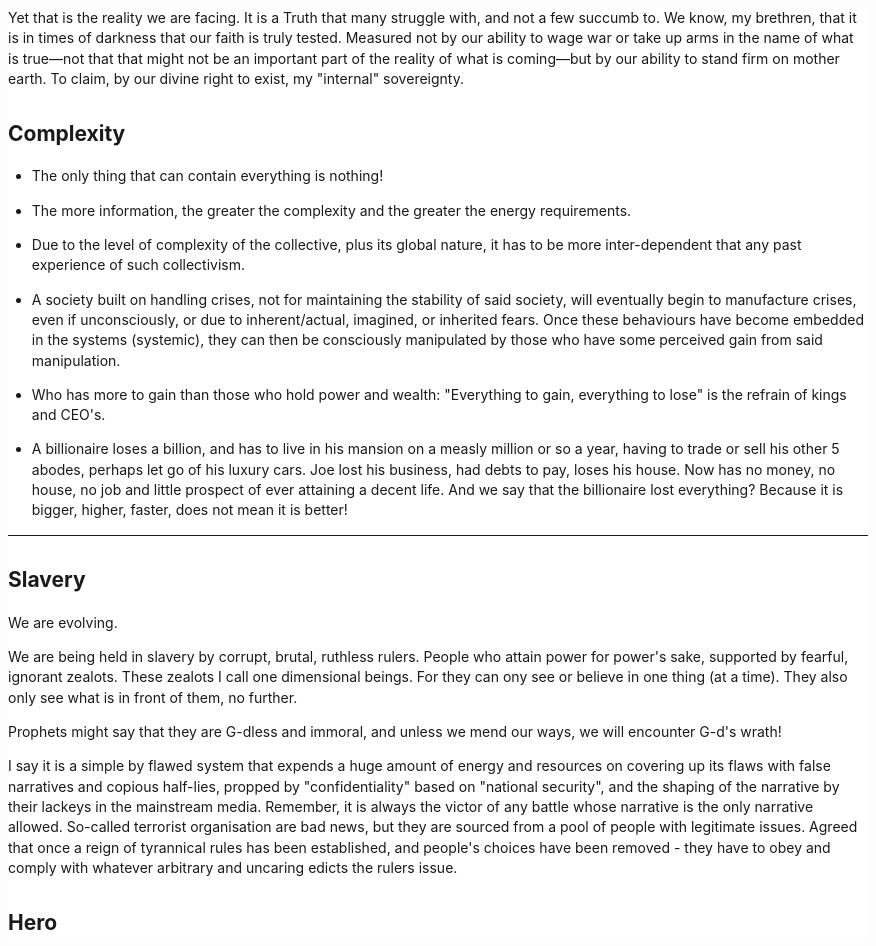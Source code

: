 Yet that is the reality we are facing. It is a Truth that many struggle with, and not a few succumb to. We know, my brethren, that it is in times of darkness that our faith is truly tested. Measured not by our ability to wage war or take up arms in the name of what is true&mdash;not that that might not be an important part of the reality of what is coming&mdash;but by our ability to stand firm on mother earth. To claim, by our divine right to exist, my "internal" sovereignty.

## Complexity

- The only thing that can contain everything is nothing!

- The more information, the greater the complexity and the greater the energy requirements.

- Due to the level of complexity of the collective, plus its global nature, it has to be more inter-dependent that any past experience of such collectivism.

- A society built on handling crises, not for maintaining the stability of said society, will eventually begin to manufacture crises, even if unconsciously, or due to inherent/actual, imagined, or inherited fears. Once these behaviours have become embedded in the systems (systemic), they can then be consciously manipulated by those who have some perceived gain from said manipulation.

- Who has more to gain than those who hold power and wealth: "Everything to gain, everything to lose" is the refrain of kings and CEO's.

- A billionaire loses a billion, and has to live in his mansion on a measly million or so a year, having to trade or sell his other 5 abodes, perhaps let go of his luxury cars. Joe lost his business, had debts to pay, loses his house. Now has no money, no house, no job and little prospect of ever attaining a decent life. And we say that the billionaire lost everything? Because it is bigger, higher, faster, does not mean it is better!

---

## Slavery

We are evolving.

We are being held in slavery by corrupt, brutal, ruthless rulers. People who attain power for power's sake, supported by fearful, ignorant zealots. These zealots I call one dimensional beings. For they can ony see or believe in one thing (at a time). They also only see what is in front of them, no further.

Prophets might say that they are G-dless and immoral, and unless we mend our ways, we will encounter G-d's wrath!

I say it is a simple by flawed system that expends a huge amount of energy and resources on covering up its flaws with false narratives and copious half-lies, propped by "confidentiality" based on "national security", and the shaping of the narrative by their lackeys in the mainstream media. Remember, it is always the victor of any battle whose narrative is the only narrative allowed. So-called terrorist organisation are bad news, but they are sourced from a pool of people with legitimate issues. Agreed that once a reign of tyrannical rules has been established, and people's choices have been removed - they have to obey and comply with whatever arbitrary and uncaring edicts the rulers issue.

## Hero

